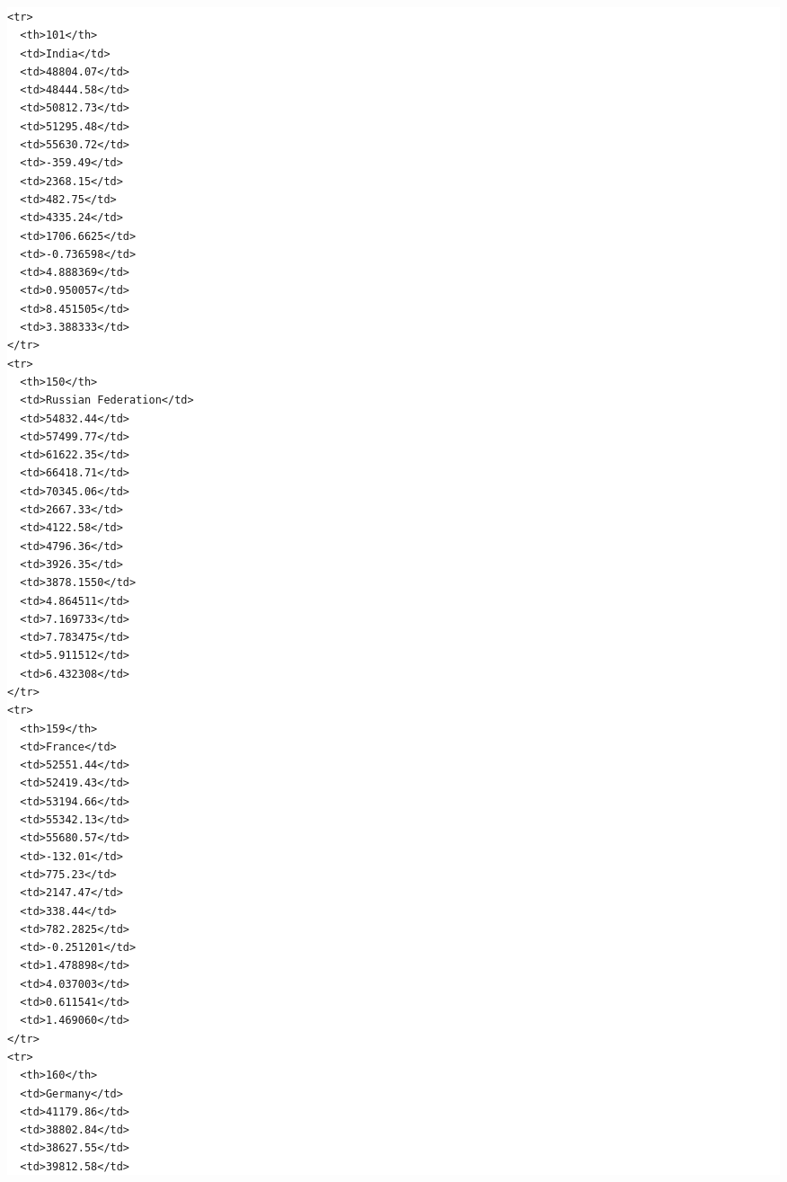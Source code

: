     <tr>
      <th>101</th>
      <td>India</td>
      <td>48804.07</td>
      <td>48444.58</td>
      <td>50812.73</td>
      <td>51295.48</td>
      <td>55630.72</td>
      <td>-359.49</td>
      <td>2368.15</td>
      <td>482.75</td>
      <td>4335.24</td>
      <td>1706.6625</td>
      <td>-0.736598</td>
      <td>4.888369</td>
      <td>0.950057</td>
      <td>8.451505</td>
      <td>3.388333</td>
    </tr>
    <tr>
      <th>150</th>
      <td>Russian Federation</td>
      <td>54832.44</td>
      <td>57499.77</td>
      <td>61622.35</td>
      <td>66418.71</td>
      <td>70345.06</td>
      <td>2667.33</td>
      <td>4122.58</td>
      <td>4796.36</td>
      <td>3926.35</td>
      <td>3878.1550</td>
      <td>4.864511</td>
      <td>7.169733</td>
      <td>7.783475</td>
      <td>5.911512</td>
      <td>6.432308</td>
    </tr>
    <tr>
      <th>159</th>
      <td>France</td>
      <td>52551.44</td>
      <td>52419.43</td>
      <td>53194.66</td>
      <td>55342.13</td>
      <td>55680.57</td>
      <td>-132.01</td>
      <td>775.23</td>
      <td>2147.47</td>
      <td>338.44</td>
      <td>782.2825</td>
      <td>-0.251201</td>
      <td>1.478898</td>
      <td>4.037003</td>
      <td>0.611541</td>
      <td>1.469060</td>
    </tr>
    <tr>
      <th>160</th>
      <td>Germany</td>
      <td>41179.86</td>
      <td>38802.84</td>
      <td>38627.55</td>
      <td>39812.58</td>